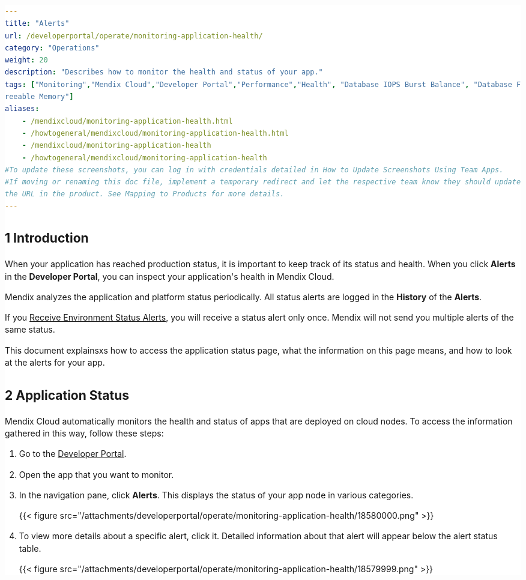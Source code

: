 ```yaml
---
title: "Alerts"
url: /developerportal/operate/monitoring-application-health/
category: "Operations"
weight: 20
description: "Describes how to monitor the health and status of your app."
tags: ["Monitoring","Mendix Cloud","Developer Portal","Performance","Health", "Database IOPS Burst Balance", "Database Freeable Memory"]
aliases:
    - /mendixcloud/monitoring-application-health.html
    - /howtogeneral/mendixcloud/monitoring-application-health.html
    - /mendixcloud/monitoring-application-health
    - /howtogeneral/mendixcloud/monitoring-application-health
#To update these screenshots, you can log in with credentials detailed in How to Update Screenshots Using Team Apps.
#If moving or renaming this doc file, implement a temporary redirect and let the respective team know they should update the URL in the product. See Mapping to Products for more details.
---
```


## 1 Introduction

When your application has reached production status, it is important to keep track of its status and health. When you click **Alerts** in the **Developer Portal**, you can inspect your application's health in Mendix Cloud. 

Mendix analyzes the application and platform status periodically. All status alerts are logged in the **History** of the **Alerts**. 

If you [Receive Environment Status Alerts](/developerportal/operate/receive-alerts/), you will receive a status alert only once. Mendix will not send you multiple alerts of the same status.

This document explainsxs how to access the application status page, what the information on this page means, and how to look at the alerts for your app.

## 2 Application Status

Mendix Cloud automatically monitors the health and status of apps that are deployed on cloud nodes. To access the information gathered in this way, follow these steps:

1. Go to the [Developer Portal](https://home.mendix.com).
2. Open the app that you want to monitor.
3. In the navigation pane, click **Alerts**. This displays the status of your app node in various categories.

    {{< figure src="/attachments/developerportal/operate/monitoring-application-health/18580000.png" >}}

4. To view more details about a specific alert, click it. Detailed information about that alert will appear below the alert status table.

    {{< figure src="/attachments/developerportal/operate/monitoring-application-health/18579999.png" >}}
